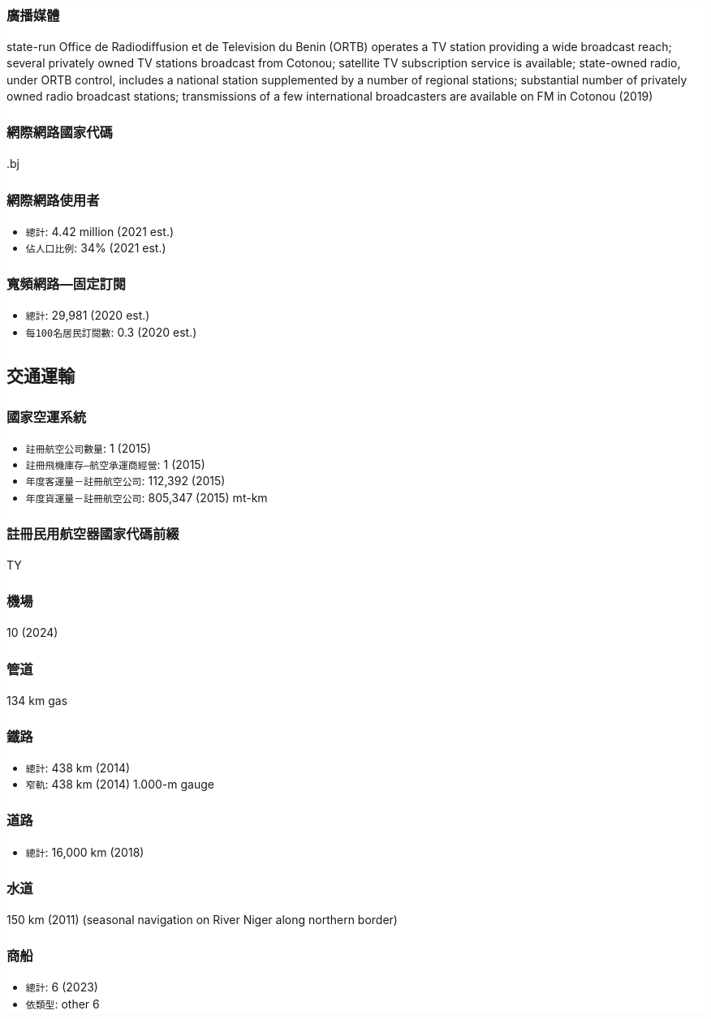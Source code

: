 ### 廣播媒體
state-run Office de Radiodiffusion et de Television du Benin (ORTB) operates a TV station providing a wide broadcast reach; several privately owned TV stations broadcast from Cotonou; satellite TV subscription service is available; state-owned radio, under ORTB control, includes a national station supplemented by a number of regional stations; substantial number of privately owned radio broadcast stations; transmissions of a few international broadcasters are available on FM in Cotonou (2019)

### 網際網路國家代碼
.bj

### 網際網路使用者
- `總計`: 4.42 million (2021 est.)
- `佔人口比例`: 34% (2021 est.)

### 寬頻網路—固定訂閱
- `總計`: 29,981 (2020 est.)
- `每100名居民訂閱數`: 0.3 (2020 est.)

## 交通運輸

### 國家空運系統
- `註冊航空公司數量`: 1 (2015)
- `註冊飛機庫存—航空承運商經營`: 1 (2015)
- `年度客運量－註冊航空公司`: 112,392 (2015)
- `年度貨運量－註冊航空公司`: 805,347 (2015) mt-km

### 註冊民用航空器國家代碼前綴
TY

### 機場
10 (2024)

### 管道
134 km gas

### 鐵路
- `總計`: 438 km (2014)
- `窄軌`: 438 km (2014) 1.000-m gauge

### 道路
- `總計`: 16,000 km (2018)

### 水道
150 km (2011) (seasonal navigation on River Niger along northern border)

### 商船
- `總計`: 6 (2023)
- `依類型`: other 6
